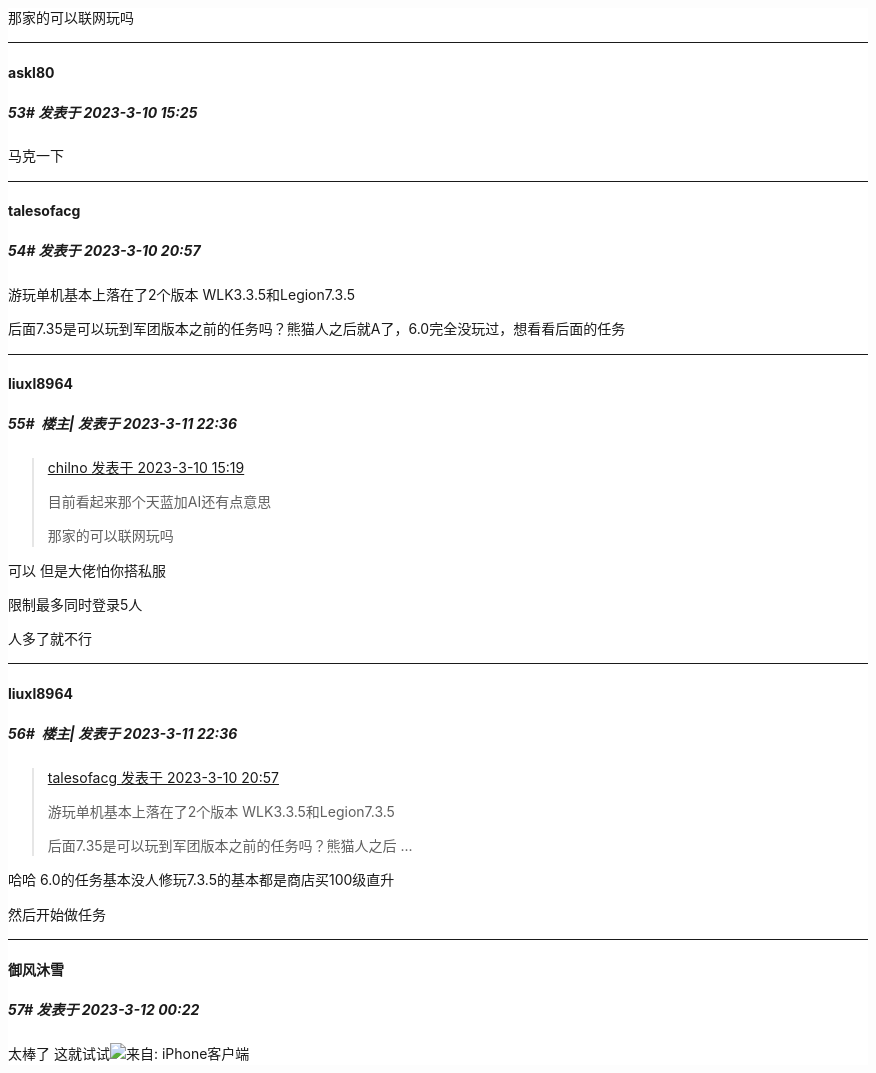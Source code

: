 那家的可以联网玩吗

*****

####  askl80  
##### 53#       发表于 2023-3-10 15:25

马克一下

*****

####  talesofacg  
##### 54#       发表于 2023-3-10 20:57

游玩单机基本上落在了2个版本 WLK3.3.5和Legion7.3.5

后面7.35是可以玩到军团版本之前的任务吗？熊猫人之后就A了，6.0完全没玩过，想看看后面的任务

*****

####  liuxl8964  
##### 55#         楼主| 发表于 2023-3-11 22:36

<blockquote><a href="httphttps://bbs.saraba1st.com/2b/forum.php?mod=redirect&amp;goto=findpost&amp;pid=60035703&amp;ptid=2123039" target="_blank">chilno 发表于 2023-3-10 15:19</a>

目前看起来那个天蓝加AI还有点意思

那家的可以联网玩吗</blockquote>
可以 但是大佬怕你搭私服 

限制最多同时登录5人

人多了就不行

*****

####  liuxl8964  
##### 56#         楼主| 发表于 2023-3-11 22:36

<blockquote><a href="httphttps://bbs.saraba1st.com/2b/forum.php?mod=redirect&amp;goto=findpost&amp;pid=60040271&amp;ptid=2123039" target="_blank">talesofacg 发表于 2023-3-10 20:57</a>

游玩单机基本上落在了2个版本 WLK3.3.5和Legion7.3.5

后面7.35是可以玩到军团版本之前的任务吗？熊猫人之后 ...</blockquote>
哈哈 6.0的任务基本没人修玩7.3.5的基本都是商店买100级直升

然后开始做任务

*****

####  御风沐雪  
##### 57#       发表于 2023-3-12 00:22

太棒了 这就试试<img src="https://static.saraba1st.com/image/smiley/face2017/037.png" referrerpolicy="no-referrer">来自: iPhone客户端
